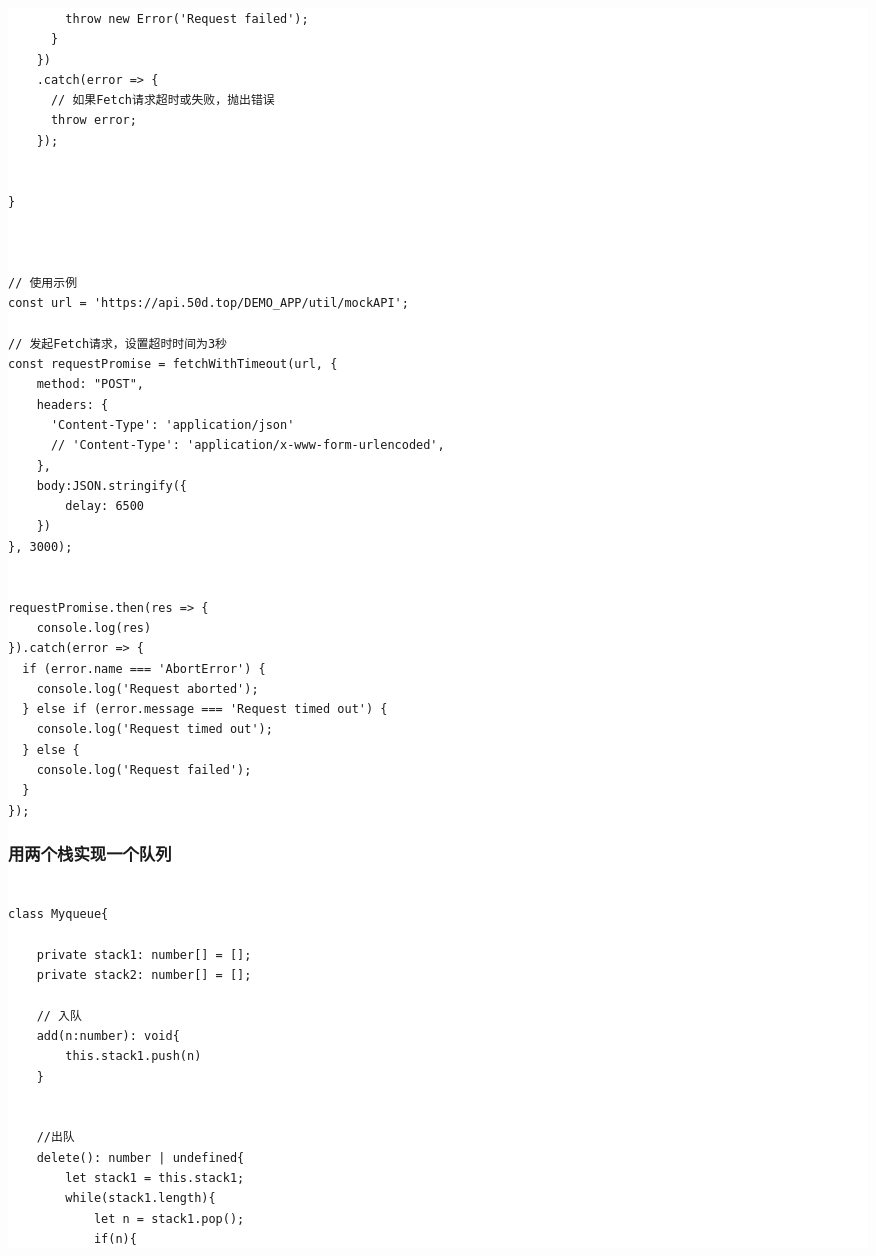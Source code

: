 ```
        throw new Error('Request failed');
      }
    })
    .catch(error => {
      // 如果Fetch请求超时或失败，抛出错误
      throw error;
    });


}



// 使用示例
const url = 'https://api.50d.top/DEMO_APP/util/mockAPI';

// 发起Fetch请求，设置超时时间为3秒
const requestPromise = fetchWithTimeout(url, {
	method: "POST",
	headers: {
      'Content-Type': 'application/json'
      // 'Content-Type': 'application/x-www-form-urlencoded',
    },
	body:JSON.stringify({
		delay: 6500
	})
}, 3000);


requestPromise.then(res => {
	console.log(res)
}).catch(error => {
  if (error.name === 'AbortError') {
    console.log('Request aborted');
  } else if (error.message === 'Request timed out') {
    console.log('Request timed out');
  } else {
    console.log('Request failed');
  }
});
```


### 用两个栈实现一个队列
```

class Myqueue{

	private stack1: number[] = [];
	private stack2: number[] = [];

	// 入队
	add(n:number): void{
		this.stack1.push(n)
	}


	//出队
	delete(): number | undefined{
		let stack1 = this.stack1;
		while(stack1.length){
			let n = stack1.pop();
			if(n){
```